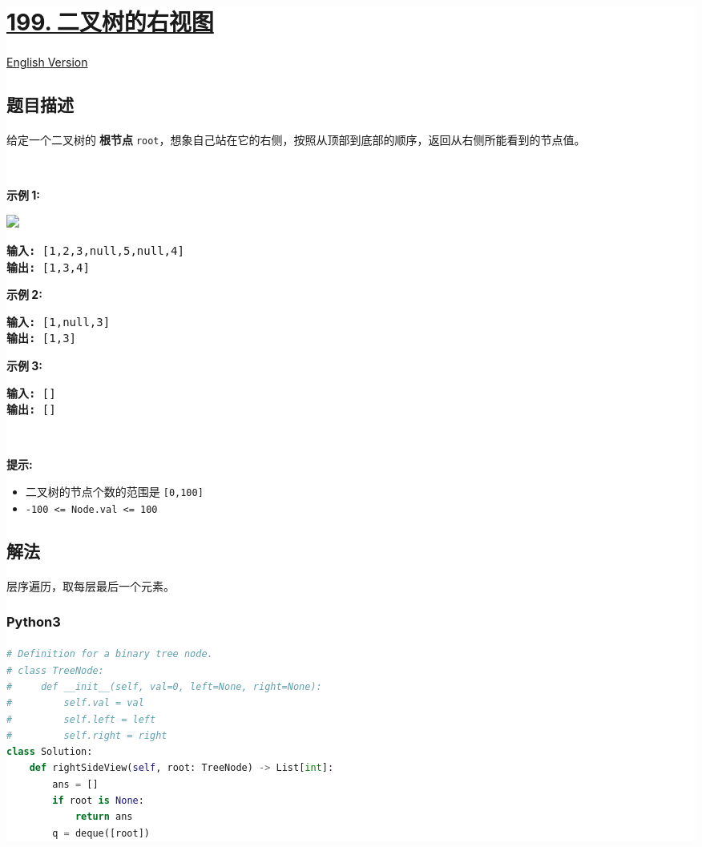 # [199. 二叉树的右视图](https://leetcode.cn/problems/binary-tree-right-side-view)

[English Version](/solution/0100-0199/0199.Binary%20Tree%20Right%20Side%20View/README_EN.md)

## 题目描述



<p>给定一个二叉树的 <strong>根节点</strong> <code>root</code>，想象自己站在它的右侧，按照从顶部到底部的顺序，返回从右侧所能看到的节点值。</p>

<p> </p>

<p><strong>示例 1:</strong></p>

<p><img src="https://fastly.jsdelivr.net/gh/doocs/leetcode@main/solution/0100-0199/0199.Binary%20Tree%20Right%20Side%20View/images/tree.jpg" style="width: 270px; " /></p>

<pre>
<strong>输入:</strong> [1,2,3,null,5,null,4]
<strong>输出:</strong> [1,3,4]
</pre>

<p><strong>示例 2:</strong></p>

<pre>
<strong>输入:</strong> [1,null,3]
<strong>输出:</strong> [1,3]
</pre>

<p><strong>示例 3:</strong></p>

<pre>
<strong>输入:</strong> []
<strong>输出:</strong> []
</pre>

<p> </p>

<p><strong>提示:</strong></p>

<ul>
	<li>二叉树的节点个数的范围是 <code>[0,100]</code></li>
	<li><meta charset="UTF-8" /><code>-100 <= Node.val <= 100</code> </li>
</ul>

## 解法



层序遍历，取每层最后一个元素。



### **Python3**



```python
# Definition for a binary tree node.
# class TreeNode:
#     def __init__(self, val=0, left=None, right=None):
#         self.val = val
#         self.left = left
#         self.right = right
class Solution:
    def rightSideView(self, root: TreeNode) -> List[int]:
        ans = []
        if root is None:
            return ans
        q = deque([root])
```